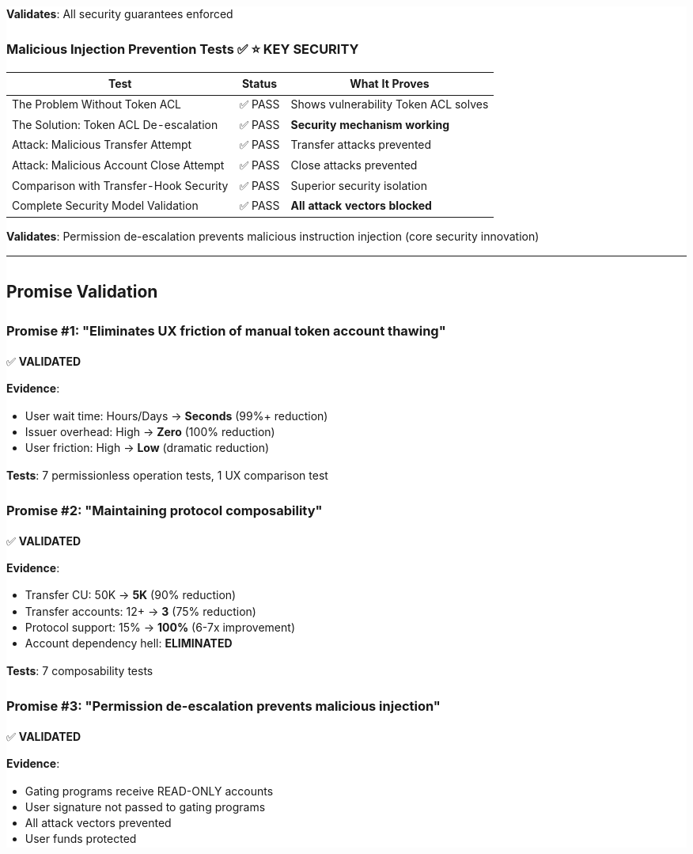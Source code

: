 **Validates**: All security guarantees enforced

### Malicious Injection Prevention Tests ✅ ⭐ KEY SECURITY

| Test | Status | What It Proves |
|------|--------|----------------|
| The Problem Without Token ACL | ✅ PASS | Shows vulnerability Token ACL solves |
| The Solution: Token ACL De-escalation | ✅ PASS | **Security mechanism working** |
| Attack: Malicious Transfer Attempt | ✅ PASS | Transfer attacks prevented |
| Attack: Malicious Account Close Attempt | ✅ PASS | Close attacks prevented |
| Comparison with Transfer-Hook Security | ✅ PASS | Superior security isolation |
| Complete Security Model Validation | ✅ PASS | **All attack vectors blocked** |

**Validates**: Permission de-escalation prevents malicious instruction injection (core security innovation)

---

## Promise Validation

### Promise #1: "Eliminates UX friction of manual token account thawing"

✅ **VALIDATED**

**Evidence**:
- User wait time: Hours/Days → **Seconds** (99%+ reduction)
- Issuer overhead: High → **Zero** (100% reduction)
- User friction: High → **Low** (dramatic reduction)

**Tests**: 7 permissionless operation tests, 1 UX comparison test

### Promise #2: "Maintaining protocol composability"

✅ **VALIDATED**

**Evidence**:
- Transfer CU: 50K → **5K** (90% reduction)
- Transfer accounts: 12+ → **3** (75% reduction)
- Protocol support: 15% → **100%** (6-7x improvement)
- Account dependency hell: **ELIMINATED**

**Tests**: 7 composability tests

### Promise #3: "Permission de-escalation prevents malicious injection"

✅ **VALIDATED**

**Evidence**:
- Gating programs receive READ-ONLY accounts
- User signature not passed to gating programs
- All attack vectors prevented
- User funds protected
